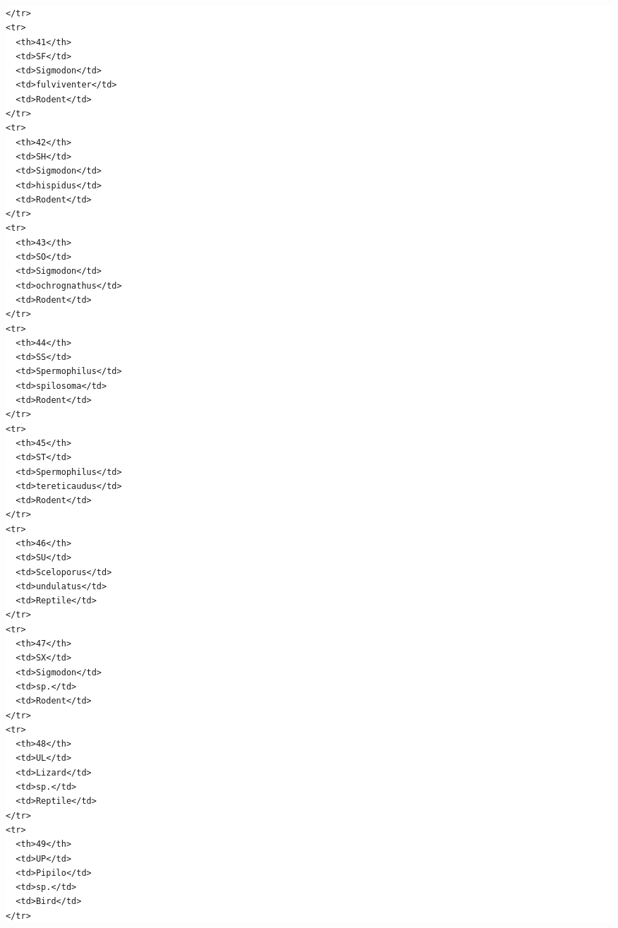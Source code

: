     </tr>
    <tr>
      <th>41</th>
      <td>SF</td>
      <td>Sigmodon</td>
      <td>fulviventer</td>
      <td>Rodent</td>
    </tr>
    <tr>
      <th>42</th>
      <td>SH</td>
      <td>Sigmodon</td>
      <td>hispidus</td>
      <td>Rodent</td>
    </tr>
    <tr>
      <th>43</th>
      <td>SO</td>
      <td>Sigmodon</td>
      <td>ochrognathus</td>
      <td>Rodent</td>
    </tr>
    <tr>
      <th>44</th>
      <td>SS</td>
      <td>Spermophilus</td>
      <td>spilosoma</td>
      <td>Rodent</td>
    </tr>
    <tr>
      <th>45</th>
      <td>ST</td>
      <td>Spermophilus</td>
      <td>tereticaudus</td>
      <td>Rodent</td>
    </tr>
    <tr>
      <th>46</th>
      <td>SU</td>
      <td>Sceloporus</td>
      <td>undulatus</td>
      <td>Reptile</td>
    </tr>
    <tr>
      <th>47</th>
      <td>SX</td>
      <td>Sigmodon</td>
      <td>sp.</td>
      <td>Rodent</td>
    </tr>
    <tr>
      <th>48</th>
      <td>UL</td>
      <td>Lizard</td>
      <td>sp.</td>
      <td>Reptile</td>
    </tr>
    <tr>
      <th>49</th>
      <td>UP</td>
      <td>Pipilo</td>
      <td>sp.</td>
      <td>Bird</td>
    </tr>